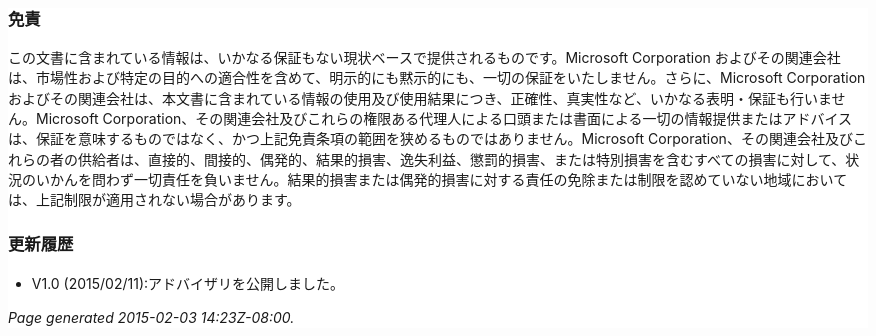 ### 免責
  
この文書に含まれている情報は、いかなる保証もない現状ベースで提供されるものです。Microsoft Corporation およびその関連会社は、市場性および特定の目的への適合性を含めて、明示的にも黙示的にも、一切の保証をいたしません。さらに、Microsoft Corporation およびその関連会社は、本文書に含まれている情報の使用及び使用結果につき、正確性、真実性など、いかなる表明・保証も行いません。Microsoft Corporation、その関連会社及びこれらの権限ある代理人による口頭または書面による一切の情報提供またはアドバイスは、保証を意味するものではなく、かつ上記免責条項の範囲を狭めるものではありません。Microsoft Corporation、その関連会社及びこれらの者の供給者は、直接的、間接的、偶発的、結果的損害、逸失利益、懲罰的損害、または特別損害を含むすべての損害に対して、状況のいかんを問わず一切責任を負いません。結果的損害または偶発的損害に対する責任の免除または制限を認めていない地域においては、上記制限が適用されない場合があります。
  
### 更新履歴
  
-   V1.0 (2015/02/11):アドバイザリを公開しました。
  
*Page generated 2015-02-03 14:23Z-08:00.*